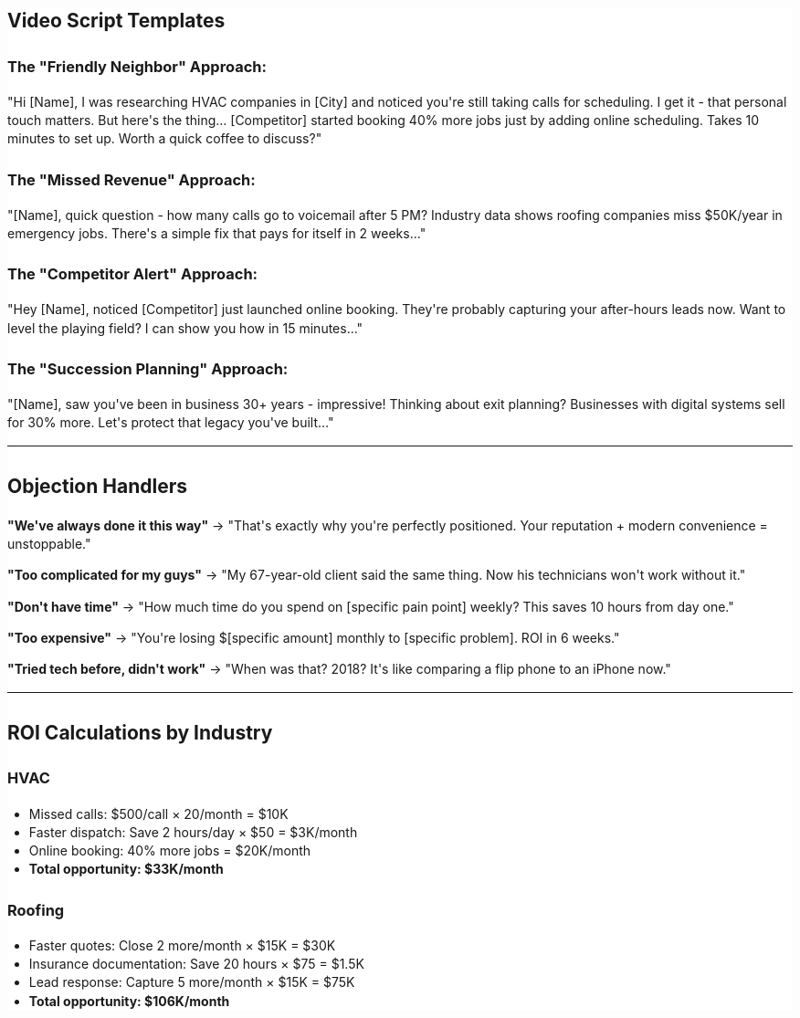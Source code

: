 ## Video Script Templates

### The "Friendly Neighbor" Approach:
"Hi [Name], I was researching HVAC companies in [City] and noticed you're still taking calls for scheduling. I get it - that personal touch matters. But here's the thing... [Competitor] started booking 40% more jobs just by adding online scheduling. Takes 10 minutes to set up. Worth a quick coffee to discuss?"

### The "Missed Revenue" Approach:
"[Name], quick question - how many calls go to voicemail after 5 PM? Industry data shows roofing companies miss $50K/year in emergency jobs. There's a simple fix that pays for itself in 2 weeks..."

### The "Competitor Alert" Approach:
"Hey [Name], noticed [Competitor] just launched online booking. They're probably capturing your after-hours leads now. Want to level the playing field? I can show you how in 15 minutes..."

### The "Succession Planning" Approach:
"[Name], saw you've been in business 30+ years - impressive! Thinking about exit planning? Businesses with digital systems sell for 30% more. Let's protect that legacy you've built..."

---

## Objection Handlers

**"We've always done it this way"**
→ "That's exactly why you're perfectly positioned. Your reputation + modern convenience = unstoppable."

**"Too complicated for my guys"**
→ "My 67-year-old client said the same thing. Now his technicians won't work without it."

**"Don't have time"**
→ "How much time do you spend on [specific pain point] weekly? This saves 10 hours from day one."

**"Too expensive"**
→ "You're losing $[specific amount] monthly to [specific problem]. ROI in 6 weeks."

**"Tried tech before, didn't work"**
→ "When was that? 2018? It's like comparing a flip phone to an iPhone now."

---

## ROI Calculations by Industry

### HVAC
- Missed calls: $500/call × 20/month = $10K
- Faster dispatch: Save 2 hours/day × $50 = $3K/month
- Online booking: 40% more jobs = $20K/month
- **Total opportunity: $33K/month**

### Roofing
- Faster quotes: Close 2 more/month × $15K = $30K
- Insurance documentation: Save 20 hours × $75 = $1.5K
- Lead response: Capture 5 more/month × $15K = $75K
- **Total opportunity: $106K/month**
